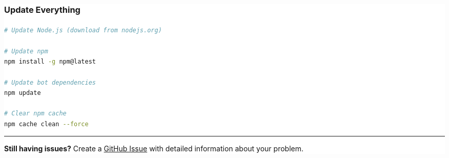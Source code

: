 ### Update Everything
```bash
# Update Node.js (download from nodejs.org)

# Update npm
npm install -g npm@latest

# Update bot dependencies
npm update

# Clear npm cache
npm cache clean --force
```

---

**Still having issues?** Create a [GitHub Issue](https://github.com/your-username/discord-music-bot/issues) with detailed information about your problem.

